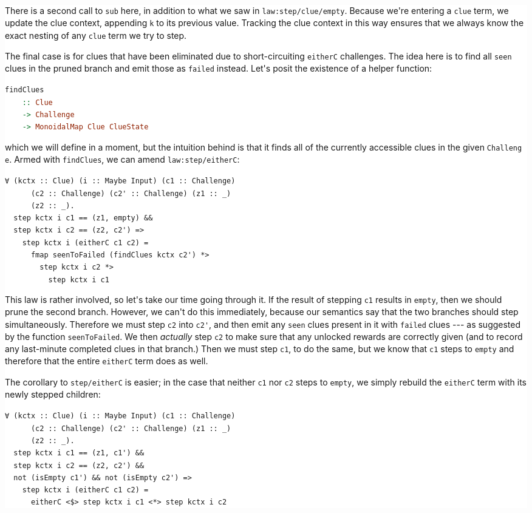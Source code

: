 There is a second call to `sub` here, in addition to what we saw in
`law:step/clue/empty`. Because we're entering a `clue` term, we update the clue
context, appending `k` to its previous value. Tracking the clue context in this
way ensures that we always know the exact nesting of any `clue` term we try to
step.

The final case is for clues that have been eliminated due to short-circuiting
`eitherC` challenges. The idea here is to find all `seen` clues in the pruned
branch and emit those as `failed` instead. Let's posit the existence of a helper
function:

```haskell
findClues
    :: Clue
    -> Challenge
    -> MonoidalMap Clue ClueState
```

which we will define in a moment, but the intuition behind is that it finds all
of the currently accessible clues in the given `Challenge`. Armed with
`findClues`, we can amend `law:step/eitherC`:

```{.haskell law="step/eitherC empty"}
∀ (kctx :: Clue) (i :: Maybe Input) (c1 :: Challenge)
      (c2 :: Challenge) (c2' :: Challenge) (z1 :: _)
      (z2 :: _).
  step kctx i c1 == (z1, empty) &&
  step kctx i c2 == (z2, c2') =>
    step kctx i (eitherC c1 c2) =
      fmap seenToFailed (findClues kctx c2') *>
        step kctx i c2 *>
          step kctx i c1
```

This law is rather involved, so let's take our time going through it. If the
result of stepping `c1` results in `empty`, then we should prune the second
branch. However, we can't do this immediately, because our semantics say that
the two branches should step simultaneously. Therefore we must step `c2`
into `c2'`, and then emit any `seen` clues present in it with `failed` clues ---
as suggested by the function `seenToFailed`. We then *actually* step `c2` to
make sure that any unlocked rewards are correctly given (and to
record any last-minute completed clues in that branch.) Then we must step `c1`,
to do the same, but we know that `c1` steps to `empty` and therefore
that the entire `eitherC` term does as well.

The corollary to `step/eitherC` is easier; in the case that neither `c1` nor
`c2` steps to `empty`, we simply rebuild the `eitherC` term with its newly
stepped children:

```{.haskell law="step/eitherC non-empty"}
∀ (kctx :: Clue) (i :: Maybe Input) (c1 :: Challenge)
      (c2 :: Challenge) (c2' :: Challenge) (z1 :: _)
      (z2 :: _).
  step kctx i c1 == (z1, c1') &&
  step kctx i c2 == (z2, c2') &&
  not (isEmpty c1') && not (isEmpty c2') =>
    step kctx i (eitherC c1 c2) =
      eitherC <$> step kctx i c1 <*> step kctx i c2
```
